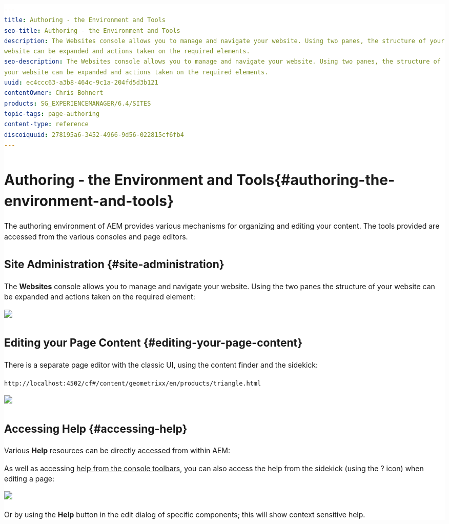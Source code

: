 ```yaml
---
title: Authoring - the Environment and Tools
seo-title: Authoring - the Environment and Tools
description: The Websites console allows you to manage and navigate your website. Using two panes, the structure of your website can be expanded and actions taken on the required elements.
seo-description: The Websites console allows you to manage and navigate your website. Using two panes, the structure of your website can be expanded and actions taken on the required elements.
uuid: ec4ccc63-a3b8-464c-9c1a-204fd5d3b121
contentOwner: Chris Bohnert
products: SG_EXPERIENCEMANAGER/6.4/SITES
topic-tags: page-authoring
content-type: reference
discoiquuid: 278195a6-3452-4966-9d56-022815cf6fb4
---
```


# Authoring - the Environment and Tools{#authoring-the-environment-and-tools}

The authoring environment of AEM provides various mechanisms for organizing and editing your content. The tools provided are accessed from the various consoles and page editors.

## Site Administration {#site-administration}

The **Websites** console allows you to manage and navigate your website. Using the two panes the structure of your website can be expanded and actions taken on the required element:

![](assets/chlimage_1-153.png) 

## Editing your Page Content {#editing-your-page-content}

There is a separate page editor with the classic UI, using the content finder and the sidekick:

`http://localhost:4502/cf#/content/geometrixx/en/products/triangle.html`

![](assets/chlimage_1-154.png) 

## Accessing Help {#accessing-help}

Various **Help** resources can be directly accessed from within AEM:

As well as accessing [help from the console toolbars](/help/sites-classic-ui-authoring/author-env-basic-handling.md#accessing-help), you can also access the help from the sidekick (using the ? icon) when editing a page:

![](do-not-localize/sidekick-collapsed-2.png)

Or by using the **Help** button in the edit dialog of specific components; this will show context sensitive help.

